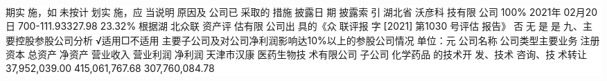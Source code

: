 期实
施，如
未按计
划实
施，应
当说明
原因及
公司已
采取的
措施
披露日
期
披露索
引
湖北省
沃彦科
技有限
公司
100%
2021年
02月20
日
700-111.93327.98
23.32%
根据湖
北众联
资产评
估有限
公司出
具的《众
联评报
字
[2021]
第1030
号评估
报告》
否
无
是
是
九、主要控股参股公司分析
√适用□不适用
主要子公司及对公司净利润影响达10%以上的参股公司情况
单位：元
公司名称
公司类型主要业务
注册资本
总资产
净资产
营业收入
营业利润
净利润
天津市汉康
医药生物技
术有限公司
子公司
化学药品
的技术开
发、技术
咨询、技
术转让
37,952,039.00
415,061,767.68
307,760,084.78